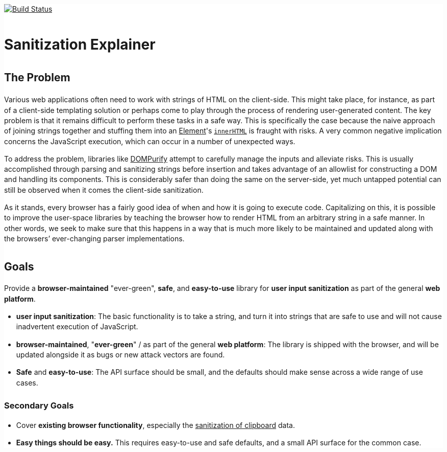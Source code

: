 [![Build Status](https://travis-ci.org/WICG/sanitizer-api.svg?branch=main)](https://travis-ci.org/WICG/sanitizer-api)

# Sanitization Explainer

## The Problem

Various web applications often need to work with strings of HTML on the client-side. This might take place, for instance, as part of a client-side templating solution or perhaps come to play through the process of rendering user-generated content. The key problem is that it remains difficult to perform these tasks in a safe way. This is specifically the case because the naive approach of joining strings together and stuffing them into an [Element](https://dom.spec.whatwg.org/#element)'s [`innerHTML`](https://w3c.github.io/DOM-Parsing/#widl-Element-innerHTML) is fraught with risks. A very common negative implication concerns the JavaScript execution, which can occur in a number of unexpected ways.

To address the problem, libraries like [DOMPurify](https://github.com/cure53/DOMPurify) attempt to carefully manage the inputs and alleviate risks. This is usually accomplished through parsing and sanitizing strings before insertion and takes advantage of an allowlist for constructing a DOM and handling its components. This is considerably safer than doing the same on the server-side, yet much untapped potential can still be observed when it comes the client-side sanitization.

As it stands, every browser has a fairly good idea of when and how it is going to execute code. Capitalizing on this, it is possible to improve the user-space libraries by teaching the browser how to render HTML from an arbitrary string in a safe manner. In other words, we seek to make sure that this happens in a way that is much more likely to be maintained and updated along with the browsers’ ever-changing parser implementations.


## Goals

Provide a **browser-maintained** "ever-green", **safe**, and **easy-to-use**
library for **user input sanitization** as part of the general **web platform**.

* **user input sanitization**: The basic functionality is to take a string,
  and turn it into strings that are safe to use and will not cause inadvertent
  execution of JavaScript.

* **browser-maintained**, "**ever-green**" / as part of the general
  **web platform**: The library is shipped with the browser, and will be
  updated alongside it as bugs or new attack vectors are found.

* **Safe** and **easy-to-use**: The API surface should be small, and the
  defaults should make sense across a wide range of use cases.

### Secondary Goals

* Cover **existing browser functionality**, especially the [sanitization of
  clipboard](https://www.w3.org/TR/clipboard-apis/#pasting-html) data.

* **Easy things should be easy.** This requires easy-to-use and safe defaults,
  and a small API surface for the common case.
